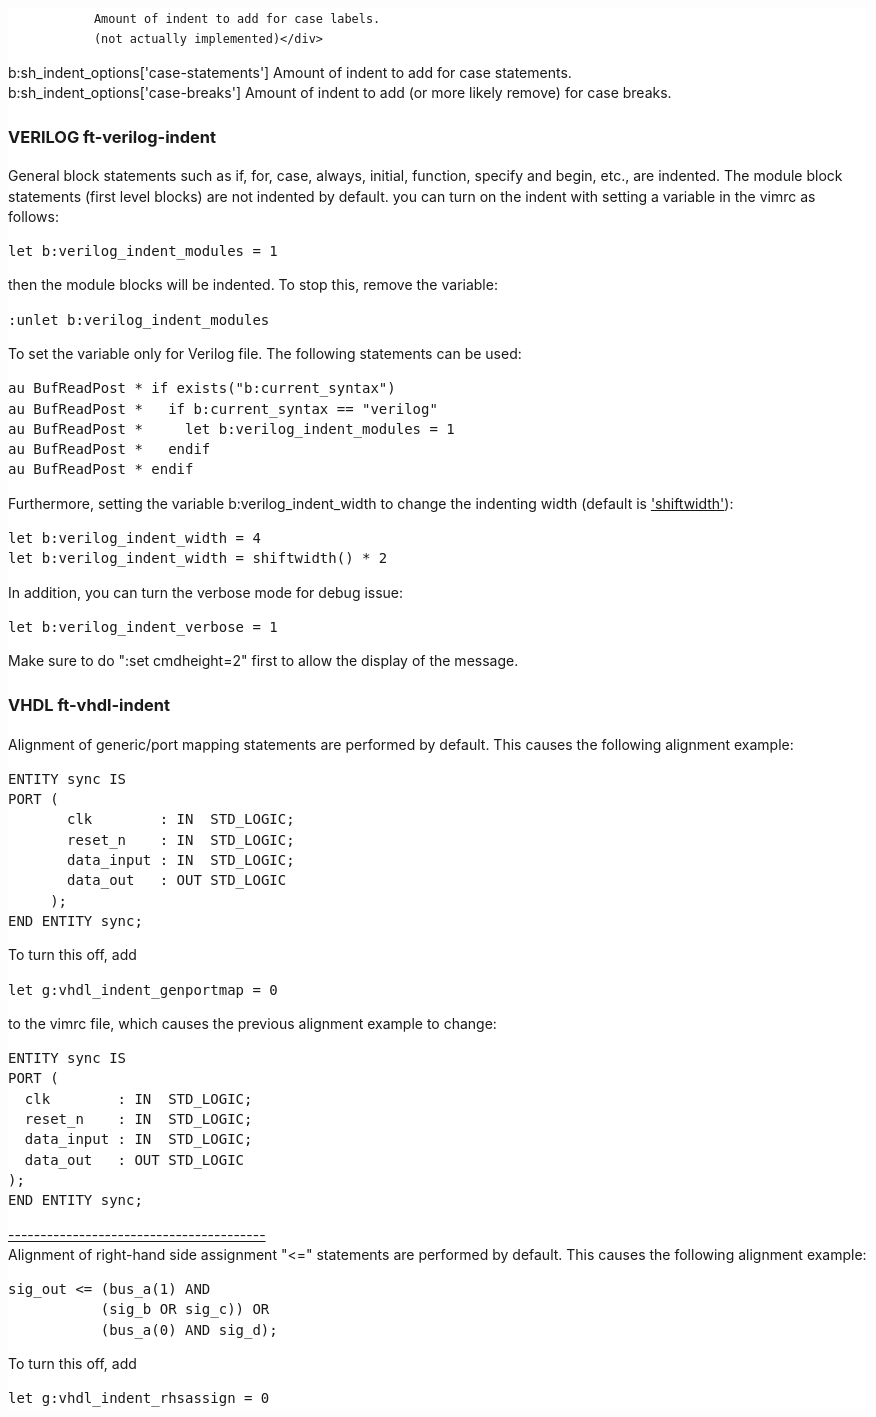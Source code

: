 				Amount of indent to add for case labels.
				(not actually implemented)</div>
<div class="old-help-para">b:sh_indent_options['case-statements']
				Amount of indent to add for case statements.</div>
<div class="old-help-para">b:sh_indent_options['case-breaks']
				Amount of indent to add (or more likely
				remove) for case breaks.</div>
<div class="old-help-para"><h3 class="help-heading">VERILOG<span class="help-heading-tags">							<a name="ft-verilog-indent"></a><span class="help-tag">ft-verilog-indent</span></span></h3></div>
<div class="old-help-para">General block statements such as if, for, case, always, initial, function,
specify and begin, etc., are indented.  The module block statements (first
level blocks) are not indented by default.  you can turn on the indent with
setting a variable in the vimrc as follows:<pre>let b:verilog_indent_modules = 1</pre>
then the module blocks will be indented.  To stop this, remove the variable:<pre>:unlet b:verilog_indent_modules</pre>
To set the variable only for Verilog file.  The following statements can be
used:<pre>au BufReadPost * if exists("b:current_syntax")
au BufReadPost *   if b:current_syntax == "verilog"
au BufReadPost *     let b:verilog_indent_modules = 1
au BufReadPost *   endif
au BufReadPost * endif</pre>
Furthermore, setting the variable b:verilog_indent_width to change the
indenting width (default is <a href="/neovim-docs-web/en/options#'shiftwidth'">'shiftwidth'</a>):<pre>let b:verilog_indent_width = 4
let b:verilog_indent_width = shiftwidth() * 2</pre>
In addition, you can turn the verbose mode for debug issue:<pre>let b:verilog_indent_verbose = 1</pre>
Make sure to do ":set cmdheight=2" first to allow the display of the message.</div>
<div class="old-help-para"><h3 class="help-heading">VHDL<span class="help-heading-tags">							<a name="ft-vhdl-indent"></a><span class="help-tag">ft-vhdl-indent</span></span></h3></div>
<div class="old-help-para">Alignment of generic/port mapping statements are performed by default. This
causes the following alignment example:<pre>ENTITY sync IS
PORT (
       clk        : IN  STD_LOGIC;
       reset_n    : IN  STD_LOGIC;
       data_input : IN  STD_LOGIC;
       data_out   : OUT STD_LOGIC
     );
END ENTITY sync;</pre>
To turn this off, add<pre>let g:vhdl_indent_genportmap = 0</pre>
to the vimrc file, which causes the previous alignment example to change:<pre>ENTITY sync IS
PORT (
  clk        : IN  STD_LOGIC;
  reset_n    : IN  STD_LOGIC;
  data_input : IN  STD_LOGIC;
  data_out   : OUT STD_LOGIC
);
END ENTITY sync;</pre>
<a class="parse-error" target="_blank" title="Report bug... (parse error)" href="https://github.com/neovim/tree-sitter-vimdoc/issues/new?labels=bug&amp;title=parse+error%3A+indent.txt+&amp;body=Found+%60tree-sitter-vimdoc%60+parse+error+at%3A+https://neovim.io/doc/user/indent.html%0D%0DContext%3A%0D%0D%60%60%60%0D%20%20)%3B%0A%20%20END%20ENTITY%20sync%3B%0A%0A----------------------------------------%0A%0AAlignment%20of%20right-hand%20side%20assignment%20%22%3C%3D%22%20statements%20are%20performed%20by%0Adefault.%20This%20causes%20the%20following%20alignment%20example%3A%20%3E%0A%0D%60%60%60">----------------------------------------</a></div>
<div class="old-help-para">Alignment of right-hand side assignment "&lt;=" statements are performed by
default. This causes the following alignment example:<pre>sig_out &lt;= (bus_a(1) AND
           (sig_b OR sig_c)) OR
           (bus_a(0) AND sig_d);</pre>
To turn this off, add<pre>let g:vhdl_indent_rhsassign = 0</pre>